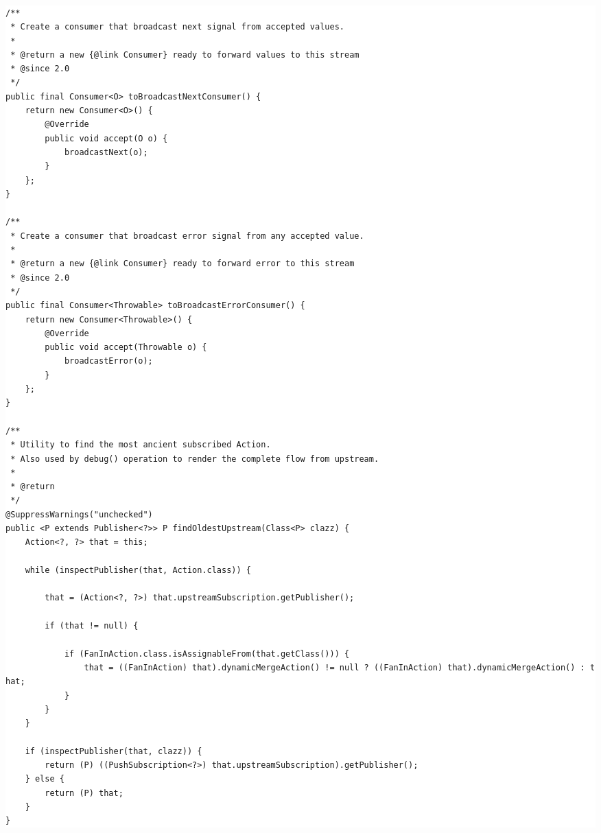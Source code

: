 
	/**
	 * Create a consumer that broadcast next signal from accepted values.
	 *
	 * @return a new {@link Consumer} ready to forward values to this stream
	 * @since 2.0
	 */
	public final Consumer<O> toBroadcastNextConsumer() {
		return new Consumer<O>() {
			@Override
			public void accept(O o) {
				broadcastNext(o);
			}
		};
	}

	/**
	 * Create a consumer that broadcast error signal from any accepted value.
	 *
	 * @return a new {@link Consumer} ready to forward error to this stream
	 * @since 2.0
	 */
	public final Consumer<Throwable> toBroadcastErrorConsumer() {
		return new Consumer<Throwable>() {
			@Override
			public void accept(Throwable o) {
				broadcastError(o);
			}
		};
	}

	/**
	 * Utility to find the most ancient subscribed Action.
	 * Also used by debug() operation to render the complete flow from upstream.
	 *
	 * @return
	 */
	@SuppressWarnings("unchecked")
	public <P extends Publisher<?>> P findOldestUpstream(Class<P> clazz) {
		Action<?, ?> that = this;

		while (inspectPublisher(that, Action.class)) {

			that = (Action<?, ?>) that.upstreamSubscription.getPublisher();

			if (that != null) {

				if (FanInAction.class.isAssignableFrom(that.getClass())) {
					that = ((FanInAction) that).dynamicMergeAction() != null ? ((FanInAction) that).dynamicMergeAction() : that;
				}
			}
		}

		if (inspectPublisher(that, clazz)) {
			return (P) ((PushSubscription<?>) that.upstreamSubscription).getPublisher();
		} else {
			return (P) that;
		}
	}

